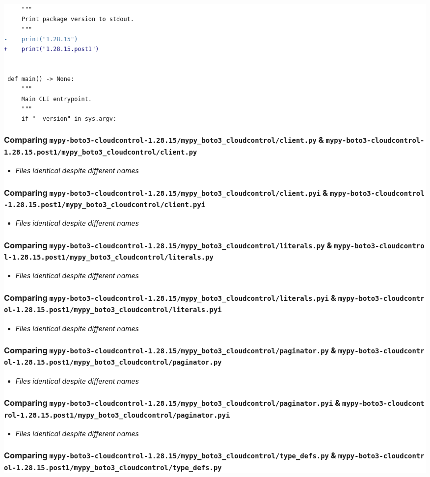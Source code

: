 ```diff
     """
     Print package version to stdout.
     """
-    print("1.28.15")
+    print("1.28.15.post1")
 
 
 def main() -> None:
     """
     Main CLI entrypoint.
     """
     if "--version" in sys.argv:
```

### Comparing `mypy-boto3-cloudcontrol-1.28.15/mypy_boto3_cloudcontrol/client.py` & `mypy-boto3-cloudcontrol-1.28.15.post1/mypy_boto3_cloudcontrol/client.py`

 * *Files identical despite different names*

### Comparing `mypy-boto3-cloudcontrol-1.28.15/mypy_boto3_cloudcontrol/client.pyi` & `mypy-boto3-cloudcontrol-1.28.15.post1/mypy_boto3_cloudcontrol/client.pyi`

 * *Files identical despite different names*

### Comparing `mypy-boto3-cloudcontrol-1.28.15/mypy_boto3_cloudcontrol/literals.py` & `mypy-boto3-cloudcontrol-1.28.15.post1/mypy_boto3_cloudcontrol/literals.py`

 * *Files identical despite different names*

### Comparing `mypy-boto3-cloudcontrol-1.28.15/mypy_boto3_cloudcontrol/literals.pyi` & `mypy-boto3-cloudcontrol-1.28.15.post1/mypy_boto3_cloudcontrol/literals.pyi`

 * *Files identical despite different names*

### Comparing `mypy-boto3-cloudcontrol-1.28.15/mypy_boto3_cloudcontrol/paginator.py` & `mypy-boto3-cloudcontrol-1.28.15.post1/mypy_boto3_cloudcontrol/paginator.py`

 * *Files identical despite different names*

### Comparing `mypy-boto3-cloudcontrol-1.28.15/mypy_boto3_cloudcontrol/paginator.pyi` & `mypy-boto3-cloudcontrol-1.28.15.post1/mypy_boto3_cloudcontrol/paginator.pyi`

 * *Files identical despite different names*

### Comparing `mypy-boto3-cloudcontrol-1.28.15/mypy_boto3_cloudcontrol/type_defs.py` & `mypy-boto3-cloudcontrol-1.28.15.post1/mypy_boto3_cloudcontrol/type_defs.py`

